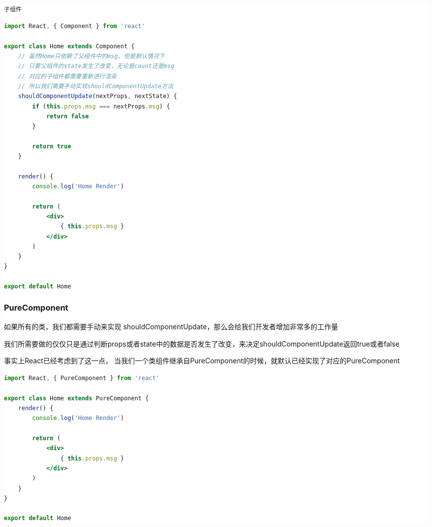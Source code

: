 

`子组件`

```jsx
import React, { Component } from 'react'

export class Home extends Component {
	// 虽然Home只依赖了父组件中的msg，但是默认情况下
	// 只要父组件的state发生了改变，无论是count还是msg
	// 对应的子组件都需要重新进行渲染
	// 所以我们需要手动实现shouldComponentUpdate方法
	shouldComponentUpdate(nextProps, nextState) {
		if (this.props.msg === nextProps.msg) {
			return false
		}

		return true
	}

	render() {
		console.log('Home Render')

		return (
			<div>
				{ this.props.msg }
			</div>
		)
	}
}

export default Home
```



### PureComponent

如果所有的类，我们都需要手动来实现 shouldComponentUpdate，那么会给我们开发者增加非常多的工作量

我们所需要做的仅仅只是通过判断props或者state中的数据是否发生了改变，来决定shouldComponentUpdate返回true或者false

事实上React已经考虑到了这一点， 当我们一个类组件继承自PureComponent的时候，就默认已经实现了对应的PureComponent

```jsx
import React, { PureComponent } from 'react'

export class Home extends PureComponent {
	render() {
		console.log('Home Render')

		return (
			<div>
				{ this.props.msg }
			</div>
		)
	}
}

export default Home
```
